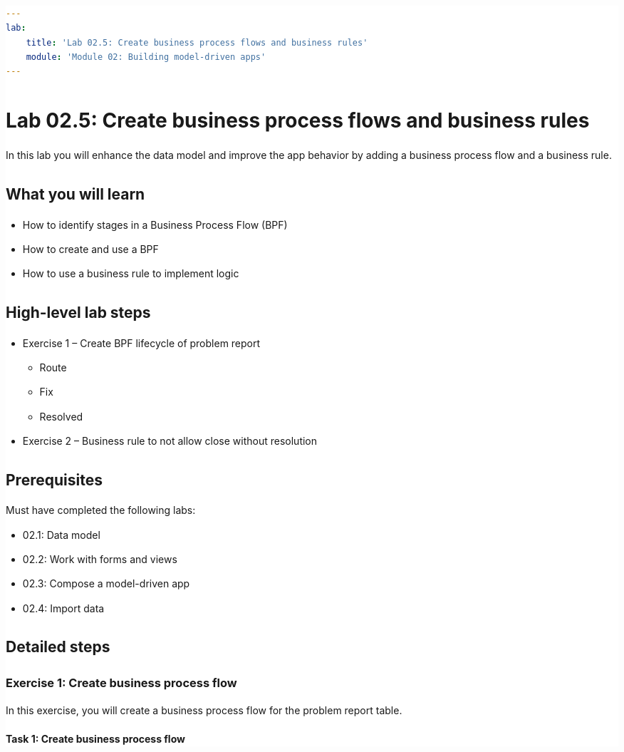 ```yaml
---
lab:
    title: 'Lab 02.5: Create business process flows and business rules'
    module: 'Module 02: Building model-driven apps'
---
```



# Lab 02.5: Create business process flows and business rules

In this lab you will enhance the data model and improve the app behavior by adding a business process flow and a business rule.

## What you will learn

  - How to identify stages in a Business Process Flow (BPF)

  - How to create and use a BPF

  - How to use a business rule to implement logic

## High-level lab steps

  - Exercise 1 – Create BPF lifecycle of problem report
    
      - Route 
      
      - Fix 
      
      - Resolved 

  - Exercise 2 – Business rule to not allow close without resolution

## Prerequisites

Must have completed the following labs:

-   02.1: Data model

-   02.2: Work with forms and views

-   02.3: Compose a model-driven app

-   02.4: Import data


## Detailed steps

### Exercise 1: Create business process flow

In this exercise, you will create a business process flow for the problem report table.

#### Task 1: Create business process flow
